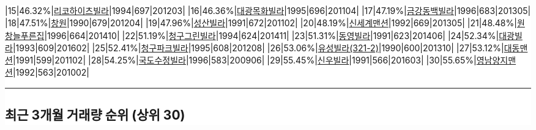 |15|46.32%|[리코하이츠빌라](https://search.naver.com/search.naver?query=%EA%B2%BD%EC%83%81%EB%82%A8%EB%8F%84+%EC%B0%BD%EC%9B%90%EC%8B%9C+%EC%9D%98%EC%B0%BD%EA%B5%AC+%EB%8F%84%EA%B3%84%EB%8F%99+%EB%A6%AC%EC%BD%94%ED%95%98%EC%9D%B4%EC%B8%A0%EB%B9%8C%EB%9D%BC)|1994|697|201203|
|16|46.36%|[대광목화빌라](https://search.naver.com/search.naver?query=%EA%B2%BD%EC%83%81%EB%82%A8%EB%8F%84+%EC%B0%BD%EC%9B%90%EC%8B%9C+%EC%9D%98%EC%B0%BD%EA%B5%AC+%EB%8F%84%EA%B3%84%EB%8F%99+%EB%8C%80%EA%B4%91%EB%AA%A9%ED%99%94%EB%B9%8C%EB%9D%BC)|1995|696|201104|
|17|47.19%|[금강동백빌라](https://search.naver.com/search.naver?query=%EA%B2%BD%EC%83%81%EB%82%A8%EB%8F%84+%EC%B0%BD%EC%9B%90%EC%8B%9C+%EC%9D%98%EC%B0%BD%EA%B5%AC+%EB%8F%84%EA%B3%84%EB%8F%99+%EA%B8%88%EA%B0%95%EB%8F%99%EB%B0%B1%EB%B9%8C%EB%9D%BC)|1996|683|201305|
|18|47.51%|[창원](https://search.naver.com/search.naver?query=%EA%B2%BD%EC%83%81%EB%82%A8%EB%8F%84+%EC%B0%BD%EC%9B%90%EC%8B%9C+%EC%9D%98%EC%B0%BD%EA%B5%AC+%EB%8F%84%EA%B3%84%EB%8F%99+%EC%B0%BD%EC%9B%90)|1990|679|201204|
|19|47.96%|[성산빌라](https://search.naver.com/search.naver?query=%EA%B2%BD%EC%83%81%EB%82%A8%EB%8F%84+%EC%B0%BD%EC%9B%90%EC%8B%9C+%EC%9D%98%EC%B0%BD%EA%B5%AC+%EB%8F%84%EA%B3%84%EB%8F%99+%EC%84%B1%EC%82%B0%EB%B9%8C%EB%9D%BC)|1991|672|201102|
|20|48.19%|[신세계맨션](https://search.naver.com/search.naver?query=%EA%B2%BD%EC%83%81%EB%82%A8%EB%8F%84+%EC%B0%BD%EC%9B%90%EC%8B%9C+%EC%9D%98%EC%B0%BD%EA%B5%AC+%EB%8F%84%EA%B3%84%EB%8F%99+%EC%8B%A0%EC%84%B8%EA%B3%84%EB%A7%A8%EC%85%98)|1992|669|201305|
|21|48.48%|[원창늘푸른집](https://search.naver.com/search.naver?query=%EA%B2%BD%EC%83%81%EB%82%A8%EB%8F%84+%EC%B0%BD%EC%9B%90%EC%8B%9C+%EC%9D%98%EC%B0%BD%EA%B5%AC+%EB%8F%84%EA%B3%84%EB%8F%99+%EC%9B%90%EC%B0%BD%EB%8A%98%ED%91%B8%EB%A5%B8%EC%A7%91)|1996|664|201410|
|22|51.19%|[청구그린빌라](https://search.naver.com/search.naver?query=%EA%B2%BD%EC%83%81%EB%82%A8%EB%8F%84+%EC%B0%BD%EC%9B%90%EC%8B%9C+%EC%9D%98%EC%B0%BD%EA%B5%AC+%EB%8F%84%EA%B3%84%EB%8F%99+%EC%B2%AD%EA%B5%AC%EA%B7%B8%EB%A6%B0%EB%B9%8C%EB%9D%BC)|1994|624|201411|
|23|51.31%|[동영빌라](https://search.naver.com/search.naver?query=%EA%B2%BD%EC%83%81%EB%82%A8%EB%8F%84+%EC%B0%BD%EC%9B%90%EC%8B%9C+%EC%9D%98%EC%B0%BD%EA%B5%AC+%EB%8F%84%EA%B3%84%EB%8F%99+%EB%8F%99%EC%98%81%EB%B9%8C%EB%9D%BC)|1991|623|201406|
|24|52.34%|[대광빌라](https://search.naver.com/search.naver?query=%EA%B2%BD%EC%83%81%EB%82%A8%EB%8F%84+%EC%B0%BD%EC%9B%90%EC%8B%9C+%EC%9D%98%EC%B0%BD%EA%B5%AC+%EB%8F%84%EA%B3%84%EB%8F%99+%EB%8C%80%EA%B4%91%EB%B9%8C%EB%9D%BC)|1993|609|201602|
|25|52.41%|[청구파크빌라](https://search.naver.com/search.naver?query=%EA%B2%BD%EC%83%81%EB%82%A8%EB%8F%84+%EC%B0%BD%EC%9B%90%EC%8B%9C+%EC%9D%98%EC%B0%BD%EA%B5%AC+%EB%8F%84%EA%B3%84%EB%8F%99+%EC%B2%AD%EA%B5%AC%ED%8C%8C%ED%81%AC%EB%B9%8C%EB%9D%BC)|1995|608|201208|
|26|53.06%|[유성빌라(321-2)](https://search.naver.com/search.naver?query=%EA%B2%BD%EC%83%81%EB%82%A8%EB%8F%84+%EC%B0%BD%EC%9B%90%EC%8B%9C+%EC%9D%98%EC%B0%BD%EA%B5%AC+%EB%8F%84%EA%B3%84%EB%8F%99+%EC%9C%A0%EC%84%B1%EB%B9%8C%EB%9D%BC%28321-2%29)|1990|600|201310|
|27|53.12%|[대동맨션](https://search.naver.com/search.naver?query=%EA%B2%BD%EC%83%81%EB%82%A8%EB%8F%84+%EC%B0%BD%EC%9B%90%EC%8B%9C+%EC%9D%98%EC%B0%BD%EA%B5%AC+%EB%8F%84%EA%B3%84%EB%8F%99+%EB%8C%80%EB%8F%99%EB%A7%A8%EC%85%98)|1991|599|201102|
|28|54.25%|[국도수정빌라](https://search.naver.com/search.naver?query=%EA%B2%BD%EC%83%81%EB%82%A8%EB%8F%84+%EC%B0%BD%EC%9B%90%EC%8B%9C+%EC%9D%98%EC%B0%BD%EA%B5%AC+%EB%8F%84%EA%B3%84%EB%8F%99+%EA%B5%AD%EB%8F%84%EC%88%98%EC%A0%95%EB%B9%8C%EB%9D%BC)|1996|583|200906|
|29|55.45%|[신우빌라](https://search.naver.com/search.naver?query=%EA%B2%BD%EC%83%81%EB%82%A8%EB%8F%84+%EC%B0%BD%EC%9B%90%EC%8B%9C+%EC%9D%98%EC%B0%BD%EA%B5%AC+%EB%8F%84%EA%B3%84%EB%8F%99+%EC%8B%A0%EC%9A%B0%EB%B9%8C%EB%9D%BC)|1991|566|201603|
|30|55.65%|[영남양지맨션](https://search.naver.com/search.naver?query=%EA%B2%BD%EC%83%81%EB%82%A8%EB%8F%84+%EC%B0%BD%EC%9B%90%EC%8B%9C+%EC%9D%98%EC%B0%BD%EA%B5%AC+%EB%8F%84%EA%B3%84%EB%8F%99+%EC%98%81%EB%82%A8%EC%96%91%EC%A7%80%EB%A7%A8%EC%85%98)|1992|563|201002|


---

## 최근 3개월 거래량 순위 (상위 30)


<div style="width:100%;">
    <canvas id="deal_count_ranking" height="250"></canvas>
</div>


<script>
new Chart(document.getElementById("deal_count_ranking"), {
    type: 'horizontalBar',
    data: {
        labels: ['한마음코아', '태봉영신빌라', '신세계맨션', '한효로얄코아', '상강한주맨션', '강남훼미리', '해바라기맨션', '화목그린타워', '리코마리나빌라', '해일빌라', '금강장미', '대동맨션', '대화빌라', '강남빌라', '유진에코블루하임'],
        datasets: [{
            label: '실거래 수',
            data: [2, 1, 1, 1, 1, 1, 1, 1, 1, 1, 1, 1, 1, 1, 1],
            borderColor: "rgba(255, 0, 128, 1)",
            backgroundColor: "rgba(255, 0, 128, 0.5)",
            fill: false,
        }]
    },
    options: {
        responsive: true,
        title: {
            display: true,
            text: '최근 3개월 거래량 순위'
        },
        tooltips: {
            mode: 'index',
            intersect: false,
            callbacks: {
                title: function(tooltipItems, data) {
                    return "실거래 수:";